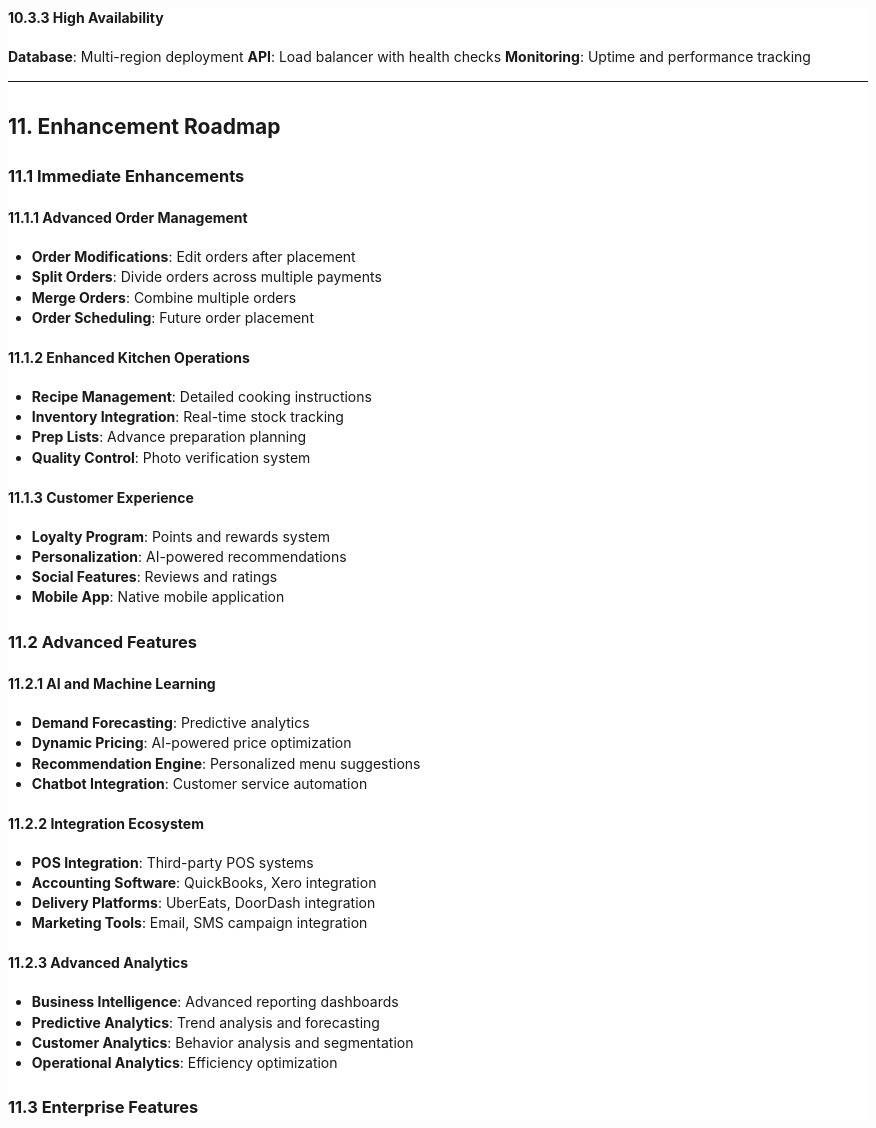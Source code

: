 #### 10.3.3 High Availability
**Database**: Multi-region deployment
**API**: Load balancer with health checks
**Monitoring**: Uptime and performance tracking

---

## 11. Enhancement Roadmap

### 11.1 Immediate Enhancements

#### 11.1.1 Advanced Order Management
- **Order Modifications**: Edit orders after placement
- **Split Orders**: Divide orders across multiple payments
- **Merge Orders**: Combine multiple orders
- **Order Scheduling**: Future order placement

#### 11.1.2 Enhanced Kitchen Operations
- **Recipe Management**: Detailed cooking instructions
- **Inventory Integration**: Real-time stock tracking
- **Prep Lists**: Advance preparation planning
- **Quality Control**: Photo verification system

#### 11.1.3 Customer Experience
- **Loyalty Program**: Points and rewards system
- **Personalization**: AI-powered recommendations
- **Social Features**: Reviews and ratings
- **Mobile App**: Native mobile application

### 11.2 Advanced Features

#### 11.2.1 AI and Machine Learning
- **Demand Forecasting**: Predictive analytics
- **Dynamic Pricing**: AI-powered price optimization
- **Recommendation Engine**: Personalized menu suggestions
- **Chatbot Integration**: Customer service automation

#### 11.2.2 Integration Ecosystem
- **POS Integration**: Third-party POS systems
- **Accounting Software**: QuickBooks, Xero integration
- **Delivery Platforms**: UberEats, DoorDash integration
- **Marketing Tools**: Email, SMS campaign integration

#### 11.2.3 Advanced Analytics
- **Business Intelligence**: Advanced reporting dashboards
- **Predictive Analytics**: Trend analysis and forecasting
- **Customer Analytics**: Behavior analysis and segmentation
- **Operational Analytics**: Efficiency optimization

### 11.3 Enterprise Features
